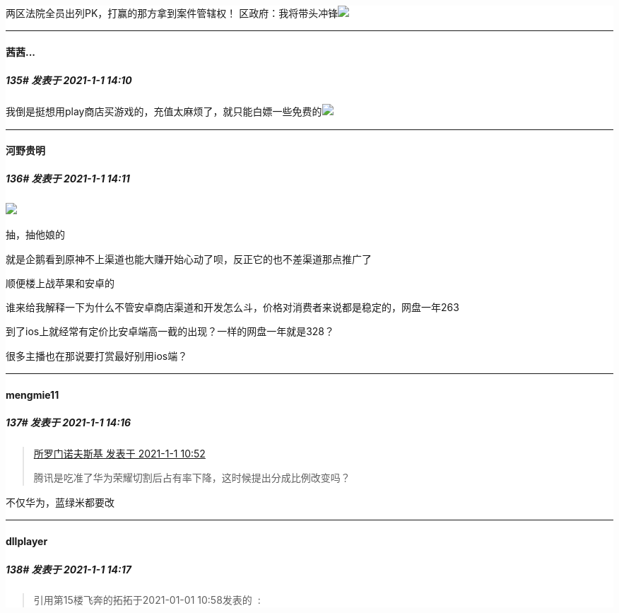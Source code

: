 两区法院全员出列PK，打赢的那方拿到案件管辖权！</blockquote>
区政府：我将带头冲锋<img src="https://static.saraba1st.com/image/smiley/face2017/065.png" referrerpolicy="no-referrer">


-----

####  茜茜...  
##### 135#       发表于 2021-1-1 14:10


我倒是挺想用play商店买游戏的，充值太麻烦了，就只能白嫖一些免费的<img src="https://static.saraba1st.com/image/smiley/face2017/003.png" referrerpolicy="no-referrer">


-----

####  河野贵明  
##### 136#       发表于 2021-1-1 14:11


<img src="http://wx3.sinaimg.cn/mw690/6fcb9509ly1gm85u9q11bj20hp0y740w.jpg" referrerpolicy="no-referrer">


抽，抽他娘的


就是企鹅看到原神不上渠道也能大赚开始心动了呗，反正它的也不差渠道那点推广了


顺便楼上战苹果和安卓的


谁来给我解释一下为什么不管安卓商店渠道和开发怎么斗，价格对消费者来说都是稳定的，网盘一年263


到了ios上就经常有定价比安卓端高一截的出现？一样的网盘一年就是328？


很多主播也在那说要打赏最好别用ios端？


-----

####  mengmie11  
##### 137#       发表于 2021-1-1 14:16


<blockquote><a href="httphttps://bbs.saraba1st.com/2b/forum.php?mod=redirect&amp;goto=findpost&amp;pid=49906918&amp;ptid=1980658" target="_blank">所罗门诺夫斯基 发表于 2021-1-1 10:52</a>

腾讯是吃准了华为荣耀切割后占有率下降，这时候提出分成比例改变吗？</blockquote>
不仅华为，蓝绿米都要改


-----

####  dllplayer  
##### 138#       发表于 2021-1-1 14:17


<blockquote>引用第15楼飞奔的拓拓于2021-01-01 10:58发表的  :
